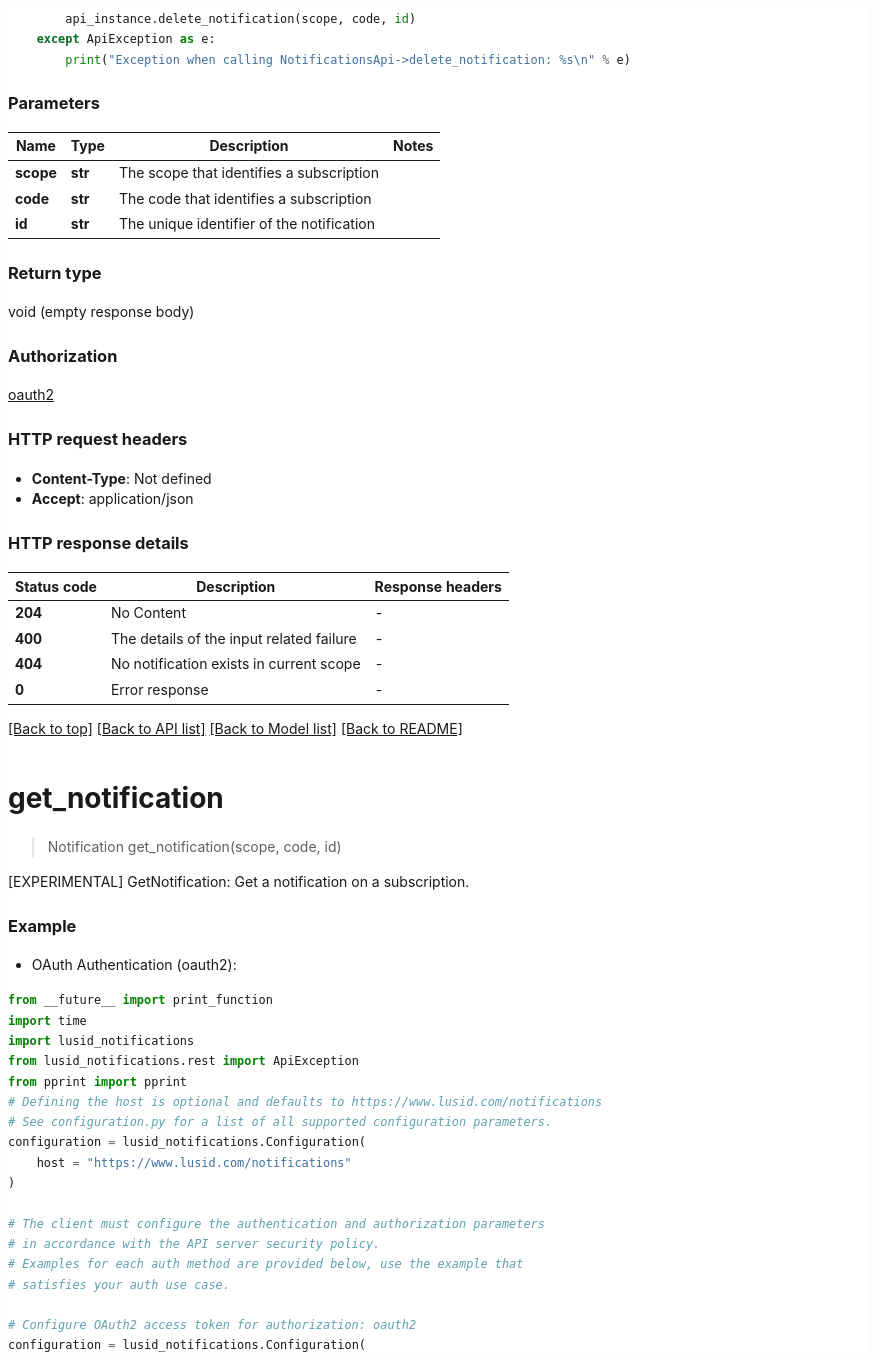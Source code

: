 ```python
        api_instance.delete_notification(scope, code, id)
    except ApiException as e:
        print("Exception when calling NotificationsApi->delete_notification: %s\n" % e)
```

### Parameters

Name | Type | Description  | Notes
------------- | ------------- | ------------- | -------------
 **scope** | **str**| The scope that identifies a subscription | 
 **code** | **str**| The code that identifies a subscription | 
 **id** | **str**| The unique identifier of the notification | 

### Return type

void (empty response body)

### Authorization

[oauth2](../README.md#oauth2)

### HTTP request headers

 - **Content-Type**: Not defined
 - **Accept**: application/json

### HTTP response details
| Status code | Description | Response headers |
|-------------|-------------|------------------|
**204** | No Content |  -  |
**400** | The details of the input related failure |  -  |
**404** | No notification exists in current scope |  -  |
**0** | Error response |  -  |

[[Back to top]](#) [[Back to API list]](../README.md#documentation-for-api-endpoints) [[Back to Model list]](../README.md#documentation-for-models) [[Back to README]](../README.md)

# **get_notification**
> Notification get_notification(scope, code, id)

[EXPERIMENTAL] GetNotification: Get a notification on a subscription.

### Example

* OAuth Authentication (oauth2):
```python
from __future__ import print_function
import time
import lusid_notifications
from lusid_notifications.rest import ApiException
from pprint import pprint
# Defining the host is optional and defaults to https://www.lusid.com/notifications
# See configuration.py for a list of all supported configuration parameters.
configuration = lusid_notifications.Configuration(
    host = "https://www.lusid.com/notifications"
)

# The client must configure the authentication and authorization parameters
# in accordance with the API server security policy.
# Examples for each auth method are provided below, use the example that
# satisfies your auth use case.

# Configure OAuth2 access token for authorization: oauth2
configuration = lusid_notifications.Configuration(
```